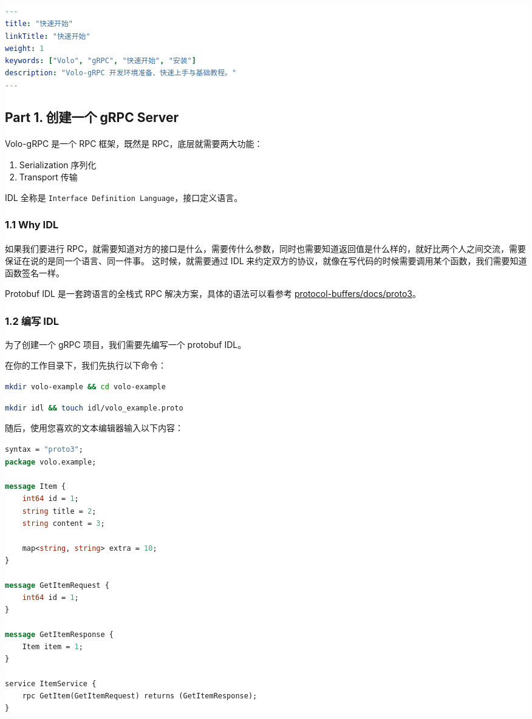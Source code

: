 ```yaml
---
title: "快速开始"
linkTitle: "快速开始"
weight: 1
keywords: ["Volo", "gRPC", "快速开始", "安装"]
description: "Volo-gRPC 开发环境准备、快速上手与基础教程。"
---
```


## Part 1. 创建一个 gRPC Server

Volo-gRPC 是一个 RPC 框架，既然是 RPC，底层就需要两大功能：

1. Serialization 序列化
2. Transport 传输

IDL 全称是 `Interface Definition Language`，接口定义语言。

### 1.1 Why IDL

如果我们要进行 RPC，就需要知道对方的接口是什么，需要传什么参数，同时也需要知道返回值是什么样的，就好比两个人之间交流，需要保证在说的是同一个语言、同一件事。
这时候，就需要通过 IDL 来约定双方的协议，就像在写代码的时候需要调用某个函数，我们需要知道函数签名一样。

Protobuf IDL 是一套跨语言的全栈式 RPC 解决方案，具体的语法可以看参考 [protocol-buffers/docs/proto3](https://developers.google.com/protocol-buffers/docs/proto3)。

### 1.2 编写 IDL

为了创建一个 gRPC 项目，我们需要先编写一个 protobuf IDL。

在你的工作目录下，我们先执行以下命令：

```bash
mkdir volo-example && cd volo-example
```

```bash
mkdir idl && touch idl/volo_example.proto
```

随后，使用您喜欢的文本编辑器输入以下内容：

```protobuf
syntax = "proto3";
package volo.example;

message Item {
    int64 id = 1;
    string title = 2;
    string content = 3;

    map<string, string> extra = 10;
}

message GetItemRequest {
    int64 id = 1;
}

message GetItemResponse {
    Item item = 1;
}

service ItemService {
    rpc GetItem(GetItemRequest) returns (GetItemResponse);
}
```
